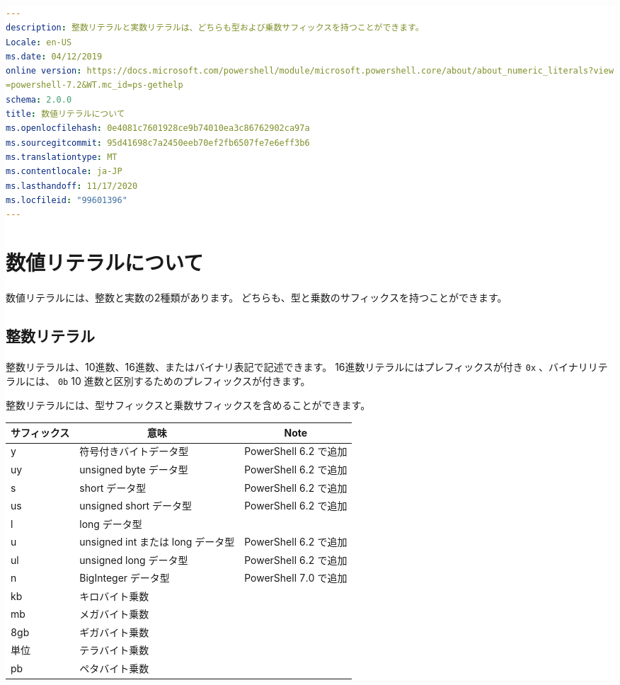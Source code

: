 ```yaml
---
description: 整数リテラルと実数リテラルは、どちらも型および乗数サフィックスを持つことができます。
Locale: en-US
ms.date: 04/12/2019
online version: https://docs.microsoft.com/powershell/module/microsoft.powershell.core/about/about_numeric_literals?view=powershell-7.2&WT.mc_id=ps-gethelp
schema: 2.0.0
title: 数値リテラルについて
ms.openlocfilehash: 0e4081c7601928ce9b74010ea3c86762902ca97a
ms.sourcegitcommit: 95d41698c7a2450eeb70ef2fb6507fe7e6eff3b6
ms.translationtype: MT
ms.contentlocale: ja-JP
ms.lasthandoff: 11/17/2020
ms.locfileid: "99601396"
---
```

# <a name="about-numeric-literals"></a>数値リテラルについて

数値リテラルには、整数と実数の2種類があります。 どちらも、型と乗数のサフィックスを持つことができます。

## <a name="integer-literals"></a>整数リテラル

整数リテラルは、10進数、16進数、またはバイナリ表記で記述できます。
16進数リテラルにはプレフィックスが付き `0x` 、バイナリリテラルには、 `0b` 10 進数と区別するためのプレフィックスが付きます。

整数リテラルには、型サフィックスと乗数サフィックスを含めることができます。

| サフィックス |            意味             |          Note           |
| ------ | ------------------------------ | ----------------------- |
| y      | 符号付きバイトデータ型          | PowerShell 6.2 で追加 |
| uy     | unsigned byte データ型        | PowerShell 6.2 で追加 |
| s      | short データ型                | PowerShell 6.2 で追加 |
| us     | unsigned short データ型       | PowerShell 6.2 で追加 |
| l      | long データ型                 |                         |
| u      | unsigned int または long データ型 | PowerShell 6.2 で追加 |
| ul     | unsigned long データ型        | PowerShell 6.2 で追加 |
| n      | BigInteger データ型           | PowerShell 7.0 で追加 |
| kb     | キロバイト乗数            |                         |
| mb     | メガバイト乗数            |                         |
| 8gb     | ギガバイト乗数            |                         |
| 単位     | テラバイト乗数            |                         |
| pb     | ペタバイト乗数            |                         |
